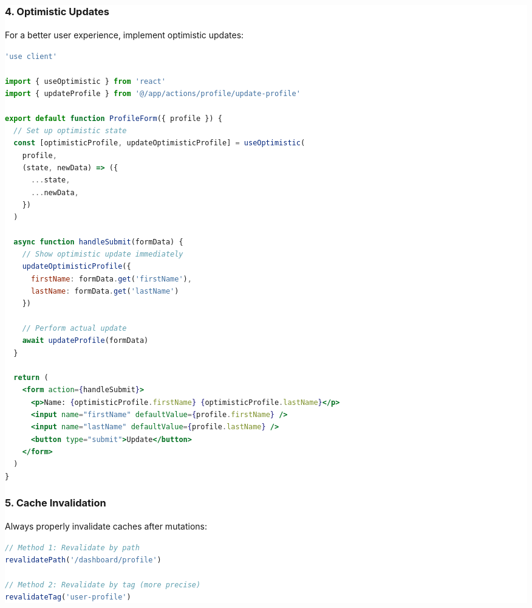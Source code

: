 ### 4. Optimistic Updates

For a better user experience, implement optimistic updates:

```jsx
'use client'

import { useOptimistic } from 'react'
import { updateProfile } from '@/app/actions/profile/update-profile'

export default function ProfileForm({ profile }) {
  // Set up optimistic state
  const [optimisticProfile, updateOptimisticProfile] = useOptimistic(
    profile,
    (state, newData) => ({
      ...state,
      ...newData,
    })
  )
  
  async function handleSubmit(formData) {
    // Show optimistic update immediately
    updateOptimisticProfile({
      firstName: formData.get('firstName'),
      lastName: formData.get('lastName')
    })
    
    // Perform actual update
    await updateProfile(formData)
  }
  
  return (
    <form action={handleSubmit}>
      <p>Name: {optimisticProfile.firstName} {optimisticProfile.lastName}</p>
      <input name="firstName" defaultValue={profile.firstName} />
      <input name="lastName" defaultValue={profile.lastName} />
      <button type="submit">Update</button>
    </form>
  )
}
```

### 5. Cache Invalidation

Always properly invalidate caches after mutations:

```javascript
// Method 1: Revalidate by path
revalidatePath('/dashboard/profile')

// Method 2: Revalidate by tag (more precise)
revalidateTag('user-profile')
```
